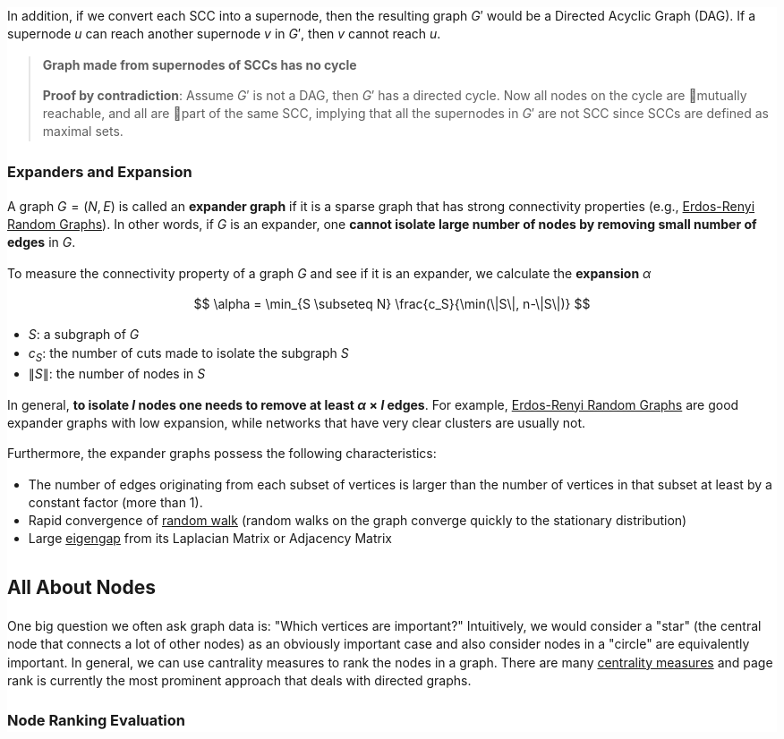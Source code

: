 In addition, if we convert each SCC into a supernode, then the resulting graph $G'$ would be a Directed Acyclic Graph (DAG).
If a supernode $u$ can reach another supernode $v$ in $G'$, then $v$ cannot reach $u$.

> **Graph made from supernodes of SCCs has no cycle**
> 
> **Proof by contradiction**: Assume $G'$ is not a DAG, then $G'$ has a directed cycle.
> Now all nodes on the cycle are mutually reachable, and all are part of the same SCC, implying that all the supernodes in $G'$ are not SCC since SCCs are defined as maximal sets.



### Expanders and Expansion

A graph $G=(N, E)$ is called an **expander graph** if it is a sparse graph that has strong connectivity properties (e.g., [Erdos-Renyi Random Graphs](../../../2020/05/15/Gnp)).
In other words, if $G$ is an expander, one **cannot isolate large number of nodes by removing small number of edges** in $G$.

To measure the connectivity property of a graph $G$ and see if it is an expander, we calculate the **expansion** $\alpha$

$$
\alpha = \min_{S \subseteq N} \frac{c_S}{\min(\|S\|, n-\|S\|)}
$$

- $S$: a subgraph of $G$
- $c_S$: the number of cuts made to isolate the subgraph $S$
- $\|S\|$: the number of nodes in $S$

In general, **to isolate $l$ nodes one needs to remove at least $\alpha \times l$ edges**.
For example, [Erdos-Renyi Random Graphs](../../../2020/05/15/Gnp) are good expander graphs with low expansion, while networks that have very clear clusters are usually not.


Furthermore, the expander graphs possess the following characteristics:

- The number of edges originating from each subset of vertices is larger than the number of vertices in that subset at least by a constant factor (more than 1).
- Rapid convergence of [random walk](../../../2020/05/20/random-walks) (random walks on the graph converge quickly to the stationary distribution)
- Large [eigengap](../../../2020/05/20/random-walks#) from its Laplacian Matrix or Adjacency Matrix




## All About Nodes

One big question we often ask graph data is: "Which vertices are important?"
Intuitively, we would consider a "star" (the central node that connects a lot of other nodes) as an obviously important case and also consider nodes in a "circle" are equivalently important.
In general, we can use cantrality measures to rank the nodes in a graph.
There are many [centrality measures](../../../2020/05/14/Centrality) and page rank is currently the most prominent approach that deals with directed graphs.


### Node Ranking Evaluation
